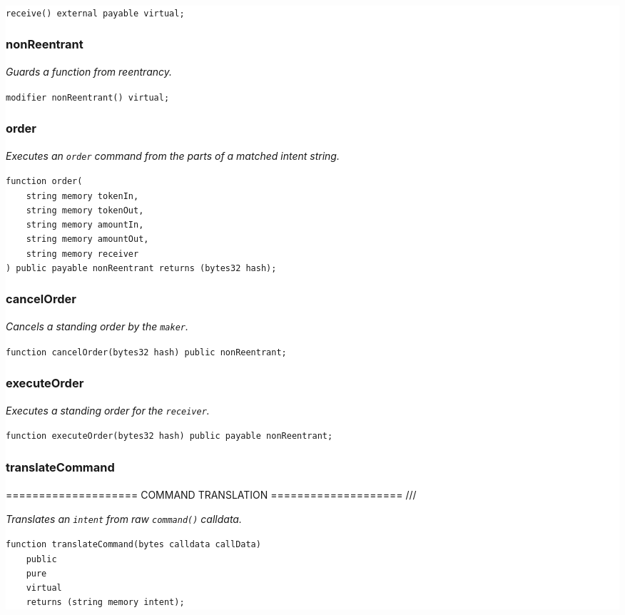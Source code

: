 
```solidity
receive() external payable virtual;
```

### nonReentrant

*Guards a function from reentrancy.*


```solidity
modifier nonReentrant() virtual;
```

### order

*Executes an `order` command from the parts of a matched intent string.*


```solidity
function order(
    string memory tokenIn,
    string memory tokenOut,
    string memory amountIn,
    string memory amountOut,
    string memory receiver
) public payable nonReentrant returns (bytes32 hash);
```

### cancelOrder

*Cancels a standing order by the `maker`.*


```solidity
function cancelOrder(bytes32 hash) public nonReentrant;
```

### executeOrder

*Executes a standing order for the `receiver`.*


```solidity
function executeOrder(bytes32 hash) public payable nonReentrant;
```

### translateCommand

==================== COMMAND TRANSLATION ==================== ///

*Translates an `intent` from raw `command()` calldata.*


```solidity
function translateCommand(bytes calldata callData)
    public
    pure
    virtual
    returns (string memory intent);
```
